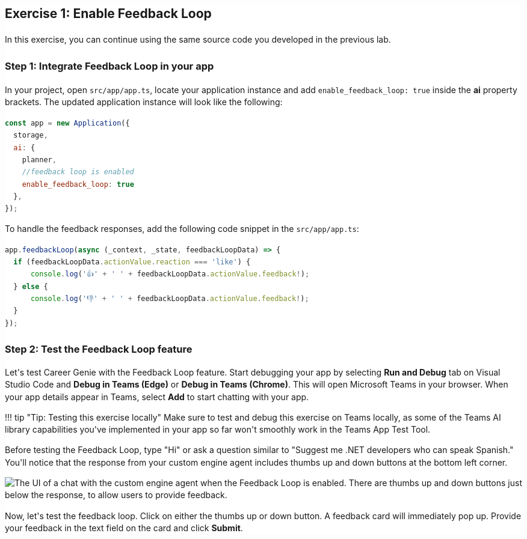 ## Exercise 1: Enable Feedback Loop

In this exercise, you can continue using the same source code you developed in the previous lab.

### Step 1: Integrate Feedback Loop in your app

In your project, open `src/app/app.ts`, locate your application instance and add `enable_feedback_loop: true` inside the **ai** property brackets. The updated application instance will look like the following:

```javascript
const app = new Application({
  storage,
  ai: {
    planner,
    //feedback loop is enabled
    enable_feedback_loop: true
  },
});
```

To handle the feedback responses, add the following code snippet in the `src/app/app.ts`:

```javascript
app.feedbackLoop(async (_context, _state, feedbackLoopData) => {
  if (feedbackLoopData.actionValue.reaction === 'like') {
      console.log('👍' + ' ' + feedbackLoopData.actionValue.feedback!);
  } else {
      console.log('👎' + ' ' + feedbackLoopData.actionValue.feedback!);
  }
});
```

<cc-end-step lab="bta3" exercise="1" step="1" />

### Step 2: Test the Feedback Loop feature

Let's test Career Genie with the Feedback Loop feature. Start debugging your app by selecting **Run and Debug** tab on Visual Studio Code and **Debug in Teams (Edge)** or **Debug in Teams (Chrome)**. This will open Microsoft Teams in your browser. When your app details appear in Teams, select **Add** to start chatting with your app.

!!! tip "Tip: Testing this exercise locally"
    Make sure to test and debug this exercise on Teams locally, as some of the Teams AI library capabilities you've implemented in your app so far won't smoothly work in the Teams App Test Tool.

Before testing the Feedback Loop, type "Hi" or ask a question similar to "Suggest me .NET developers who can speak Spanish." You'll notice that the response from your custom engine agent includes thumbs up and down buttons at the bottom left corner.

![The UI of a chat with the custom engine agent when the Feedback Loop is enabled. There are thumbs up and down buttons just below the response, to allow users to provide feedback.](../../assets/images/custom-engine-03/thumbs-up-down.png)

Now, let's test the feedback loop. Click on either the thumbs up or down button. A feedback card will immediately pop up. Provide your feedback in the text field on the card and click **Submit**.
